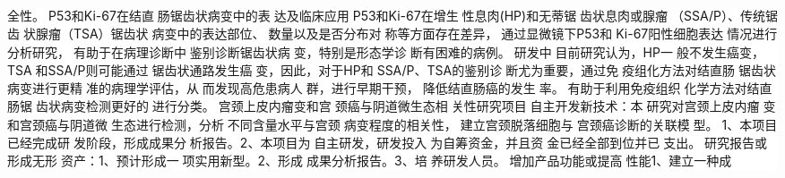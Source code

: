 全性。
P53和Ki-67在结直
肠锯齿状病变中的表
达及临床应用
P53和Ki-67在增生
性息肉(HP)和无蒂锯
齿状息肉或腺瘤
（SSA/P）、传统锯齿
状腺瘤（TSA）锯齿状
病变中的表达部位、
数量以及是否分布对
称等方面存在差异，
通过显微镜下P53和
Ki-67阳性细胞表达
情况进行分析研究，
有助于在病理诊断中
鉴别诊断锯齿状病
变，特别是形态学诊
断有困难的病例。
研发中
目前研究认为，HP一
般不发生癌变，TSA
和SSA/P则可能通过
锯齿状通路发生癌
变，因此，对于HP和
SSA/P、TSA的鉴别诊
断尤为重要，通过免
疫组化方法对结直肠
锯齿状病变进行更精
准的病理学评估，从
而发现高危患病人
群，进行早期干预，
降低结直肠癌的发生
率。
有助于利用免疫组织
化学方法对结直肠锯
齿状病变检测更好的
进行分类。
宫颈上皮内瘤变和宫
颈癌与阴道微生态相
关性研究项目
自主开发新技术：本
研究对宫颈上皮内瘤
变和宫颈癌与阴道微
生态进行检测，分析
不同含量水平与宫颈
病变程度的相关性，
建立宫颈脱落细胞与
宫颈癌诊断的关联模
型。
1、本项目已经完成研
发阶段，形成成果分
析报告。2、本项目为
自主研发，研发投入
为自筹资金，并且资
金已经全部到位并已
支出。
研究报告或形成无形
资产：1、预计形成一
项实用新型。2、形成
成果分析报告。3、培
养研发人员。
增加产品功能或提高
性能1、建立一种成